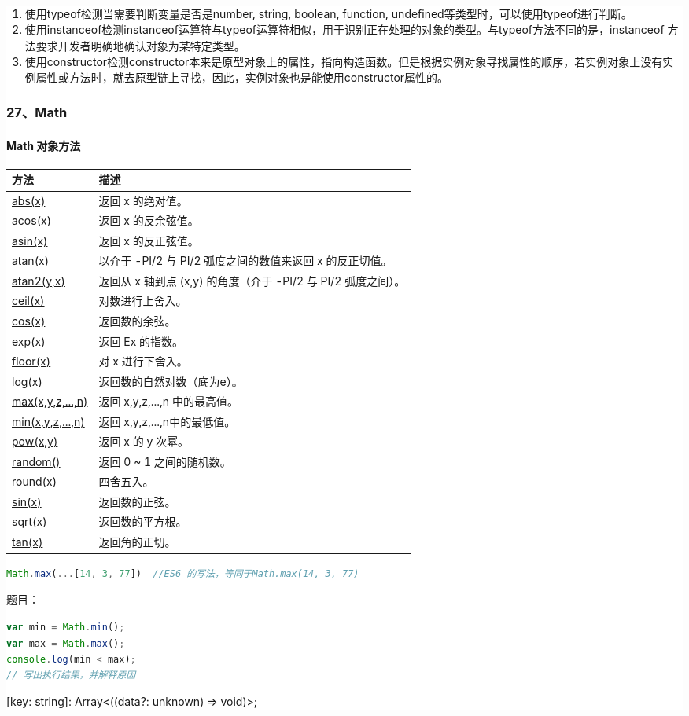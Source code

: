 1. 使用typeof检测当需要判断变量是否是number, string, boolean, function, undefined等类型时，可以使用typeof进行判断。
2. 使用instanceof检测instanceof运算符与typeof运算符相似，用于识别正在处理的对象的类型。与typeof方法不同的是，instanceof 方法要求开发者明确地确认对象为某特定类型。
3. 使用constructor检测constructor本来是原型对象上的属性，指向构造函数。但是根据实例对象寻找属性的顺序，若实例对象上没有实例属性或方法时，就去原型链上寻找，因此，实例对象也是能使用constructor属性的。

### 27、Math

#### Math 对象方法

| 方法                                                         | 描述                                                         |
| :----------------------------------------------------------- | :----------------------------------------------------------- |
| [abs(x)](https://www.runoob.com/jsref/jsref-abs.html)        | 返回 x 的绝对值。                                            |
| [acos(x)](https://www.runoob.com/jsref/jsref-acos.html)      | 返回 x 的反余弦值。                                          |
| [asin(x)](https://www.runoob.com/jsref/jsref-asin.html)      | 返回 x 的反正弦值。                                          |
| [atan(x)](https://www.runoob.com/jsref/jsref-atan.html)      | 以介于 -PI/2 与 PI/2 弧度之间的数值来返回 x 的反正切值。     |
| [atan2(y,x)](https://www.runoob.com/jsref/jsref-atan2.html)  | 返回从 x 轴到点 (x,y) 的角度（介于 -PI/2 与 PI/2 弧度之间）。 |
| [ceil(x)](https://www.runoob.com/jsref/jsref-ceil.html)      | 对数进行上舍入。                                             |
| [cos(x)](https://www.runoob.com/jsref/jsref-cos.html)        | 返回数的余弦。                                               |
| [exp(x)](https://www.runoob.com/jsref/jsref-exp.html)        | 返回 Ex 的指数。                                             |
| [floor(x)](https://www.runoob.com/jsref/jsref-floor.html)    | 对 x 进行下舍入。                                            |
| [log(x)](https://www.runoob.com/jsref/jsref-log.html)        | 返回数的自然对数（底为e）。                                  |
| [max(x,y,z,...,n)](https://www.runoob.com/jsref/jsref-max.html) | 返回 x,y,z,...,n 中的最高值。                                |
| [min(x,y,z,...,n)](https://www.runoob.com/jsref/jsref-min.html) | 返回 x,y,z,...,n中的最低值。                                 |
| [pow(x,y)](https://www.runoob.com/jsref/jsref-pow.html)      | 返回 x 的 y 次幂。                                           |
| [random()](https://www.runoob.com/jsref/jsref-random.html)   | 返回 0 ~ 1 之间的随机数。                                    |
| [round(x)](https://www.runoob.com/jsref/jsref-round.html)    | 四舍五入。                                                   |
| [sin(x)](https://www.runoob.com/jsref/jsref-sin.html)        | 返回数的正弦。                                               |
| [sqrt(x)](https://www.runoob.com/jsref/jsref-sqrt.html)      | 返回数的平方根。                                             |
| [tan(x)](https://www.runoob.com/jsref/jsref-tan.html)        | 返回角的正切。                                               |



```js
Math.max(...[14, 3, 77])  //ES6 的写法，等同于Math.max(14, 3, 77)
```



题目：

```js
var min = Math.min();
var max = Math.max();
console.log(min < max);
// 写出执行结果，并解释原因
```


  [key: string]: Array<((data?: unknown) => void)>;